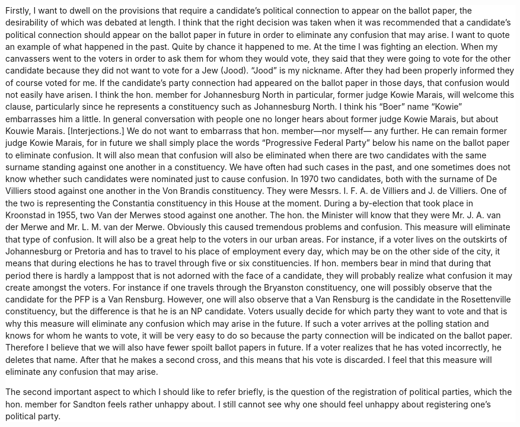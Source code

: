 <p>Firstly, I want to dwell on the provisions that require a candidate&#x2019;s political connection to appear on the ballot paper, the desirability of which was debated at length. I think that the right decision was taken when it was recommended that a candidate&#x2019;s political connection should appear on the ballot paper in future in order to eliminate any confusion that may arise. I want to quote an example of what happened in the past. Quite by chance it happened to me. At the time I was fighting an election. When my canvassers went to the voters in order to ask them for whom they would vote, they said that they were going to vote for the other candidate because they did not want to vote for a Jew (Jood). &#x201C;Jood&#x201D; is my nickname. After they had been properly informed they of course voted for me. If the candidate&#x2019;s party connection had appeared on the ballot paper in those days, that confusion would not easily have arisen. I think the hon. member for Johannesburg North in particular, former judge Kowie Marais, will welcome this clause, particularly since he represents a constituency such as Johannesburg North. I think his &#x201C;Boer&#x201D; name &#x201C;Kowie&#x201D; embarrasses him a little. In general conversation with people one no longer hears about former judge Kowie Marais, but about Kouwie Marais. [Interjections.] We do not want to embarrass that hon. member&#x2014;nor myself&#x2014; any further. He can remain former judge Kowie Marais, for in future we shall simply place the words &#x201C;Progressive Federal Party&#x201D; below his name on the ballot paper to eliminate confusion. It will also mean that confusion will also be eliminated when there are two candidates with the same surname standing against one another in a constituency. We have often had such cases in the past, and one sometimes does not know whether such candidates were nominated just to cause confusion. In 1970 two candidates, both with the surname of De Villiers stood against one another in the Von Brandis constituency. They were Messrs. I. F. A. de Villiers and J. de Villiers. One of the two is representing the Constantia constituency in this House at the moment. During a by-election that took place in Kroonstad in 1955, two Van der Merwes stood against one another. The hon. the Minister will know that they were Mr. J. A. van der Merwe and Mr. L. M. van der Merwe. Obviously this caused tremendous problems and confusion. This measure will eliminate that type of confusion. It will also be a great help to the voters in our urban areas. For instance, if a voter lives on the outskirts of Johannesburg or Pretoria and has to travel to his place of employment every day, which may be on the other side of the city, it means that during elections he has to travel through five or six constituencies. If hon. members bear in mind that during that period there is hardly a lamppost that is not adorned with the face of a candidate, they will probably realize what confusion it may create amongst the voters. For instance if one travels through the Bryanston constituency, one will possibly observe that the candidate for the PFP is a Van Rensburg. However, one will also observe that a Van Rensburg is the candidate in the Rosettenville constituency, but the difference is that he is an NP candidate. Voters usually decide for which party they want to vote and that is why this measure will eliminate any confusion which may arise in the future. If such a voter arrives at the polling station and knows for whom he wants to vote, it will be very easy to do so because the party connection will be indicated on the ballot paper. Therefore I believe that we will also have fewer spoilt ballot papers in future. If a voter realizes that he has voted incorrectly, he deletes that name. After that he makes a second cross, and this means that his vote is discarded. I feel that this measure will eliminate any confusion that may arise.</p>

<p>The second important aspect to which I should like to refer briefly, is the question of the registration of political parties, which the hon. member for Sandton feels rather unhappy about. I still cannot see why one should feel unhappy about registering one&#x2019;s political party.</p>
